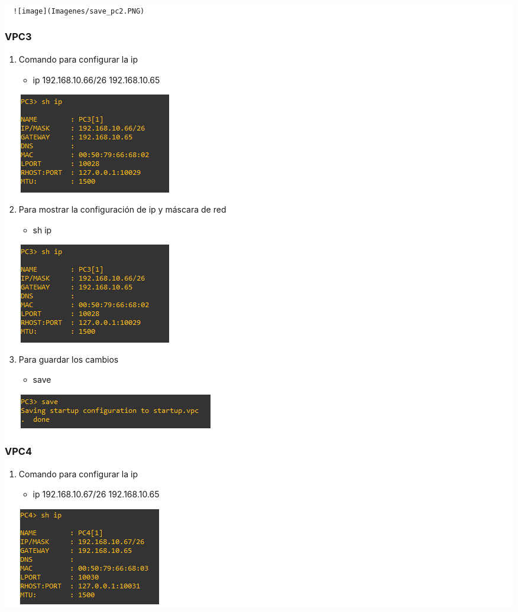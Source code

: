       ![image](Imagenes/save_pc2.PNG)

### VPC3
  1. Comando para configurar la ip 
      * ip 192.168.10.66/26 192.168.10.65
   
     ![image](Imagenes/sh_ip_pc3.PNG)
  
  2. Para mostrar la configuración de ip y máscara de red 
      * sh ip 
  
     ![image](Imagenes/sh_ip_pc3.PNG)
  
  3. Para guardar los cambios 
      * save 
  
     ![image](Imagenes/save_pc3.PNG)

### VPC4
  1. Comando para configurar la ip 
      * ip 192.168.10.67/26 192.168.10.65
   
     ![image](Imagenes/sh_ip_pc4.PNG)
  